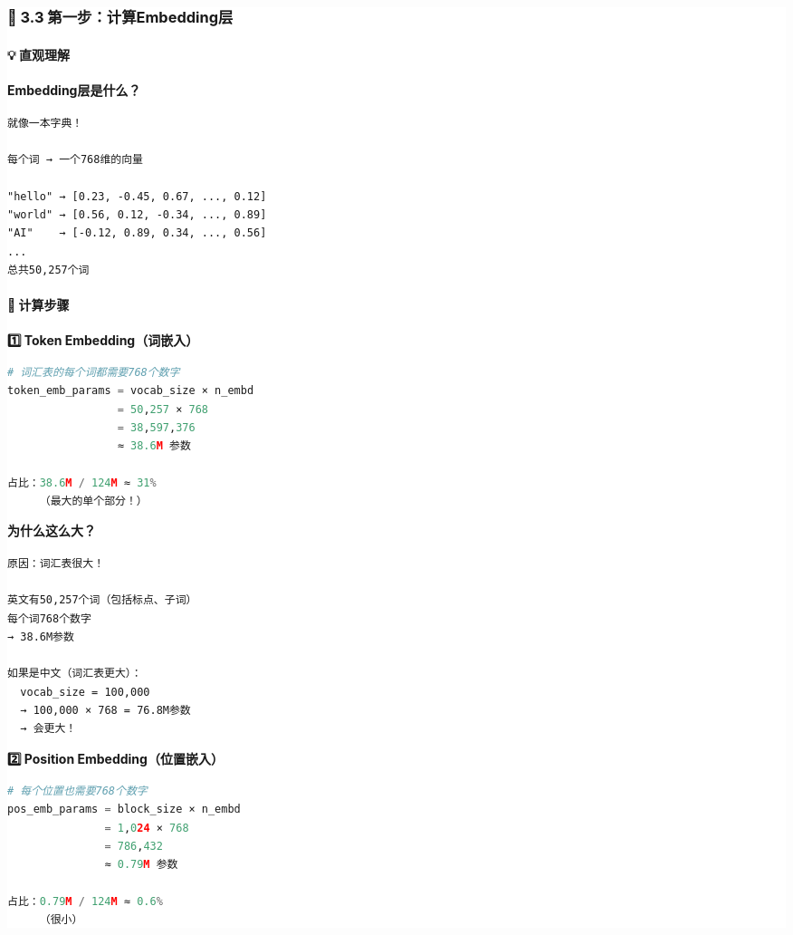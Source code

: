 ### 🌿 3.3 第一步：计算Embedding层

#### 💡 直观理解

**Embedding层是什么？**

```
就像一本字典！
  
每个词 → 一个768维的向量
  
"hello" → [0.23, -0.45, 0.67, ..., 0.12]
"world" → [0.56, 0.12, -0.34, ..., 0.89]
"AI"    → [-0.12, 0.89, 0.34, ..., 0.56]
...
总共50,257个词
```

#### 📐 计算步骤

**1️⃣ Token Embedding（词嵌入）**

```python
# 词汇表的每个词都需要768个数字
token_emb_params = vocab_size × n_embd
                 = 50,257 × 768
                 = 38,597,376
                 ≈ 38.6M 参数

占比：38.6M / 124M ≈ 31% 
     （最大的单个部分！）
```

**为什么这么大？**
```
原因：词汇表很大！
  
英文有50,257个词（包括标点、子词）
每个词768个数字
→ 38.6M参数

如果是中文（词汇表更大）：
  vocab_size = 100,000
  → 100,000 × 768 = 76.8M参数
  → 会更大！
```

**2️⃣ Position Embedding（位置嵌入）**

```python
# 每个位置也需要768个数字
pos_emb_params = block_size × n_embd
               = 1,024 × 768
               = 786,432
               ≈ 0.79M 参数

占比：0.79M / 124M ≈ 0.6%
     （很小）
```
